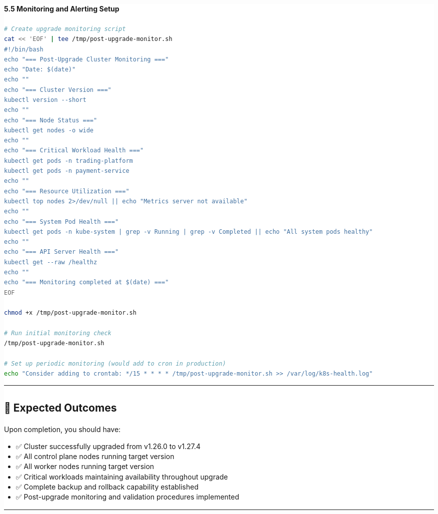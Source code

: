 #### 5.5 Monitoring and Alerting Setup
```bash
# Create upgrade monitoring script
cat << 'EOF' | tee /tmp/post-upgrade-monitor.sh
#!/bin/bash
echo "=== Post-Upgrade Cluster Monitoring ==="
echo "Date: $(date)"
echo ""
echo "=== Cluster Version ==="
kubectl version --short
echo ""
echo "=== Node Status ==="
kubectl get nodes -o wide
echo ""
echo "=== Critical Workload Health ==="
kubectl get pods -n trading-platform
kubectl get pods -n payment-service
echo ""
echo "=== Resource Utilization ==="
kubectl top nodes 2>/dev/null || echo "Metrics server not available"
echo ""
echo "=== System Pod Health ==="
kubectl get pods -n kube-system | grep -v Running | grep -v Completed || echo "All system pods healthy"
echo ""
echo "=== API Server Health ==="
kubectl get --raw /healthz
echo ""
echo "=== Monitoring completed at $(date) ==="
EOF

chmod +x /tmp/post-upgrade-monitor.sh

# Run initial monitoring check
/tmp/post-upgrade-monitor.sh

# Set up periodic monitoring (would add to cron in production)
echo "Consider adding to crontab: */15 * * * * /tmp/post-upgrade-monitor.sh >> /var/log/k8s-health.log"
```

---

## 🎯 Expected Outcomes

Upon completion, you should have:
- ✅ Cluster successfully upgraded from v1.26.0 to v1.27.4
- ✅ All control plane nodes running target version
- ✅ All worker nodes running target version
- ✅ Critical workloads maintaining availability throughout upgrade
- ✅ Complete backup and rollback capability established
- ✅ Post-upgrade monitoring and validation procedures implemented

---